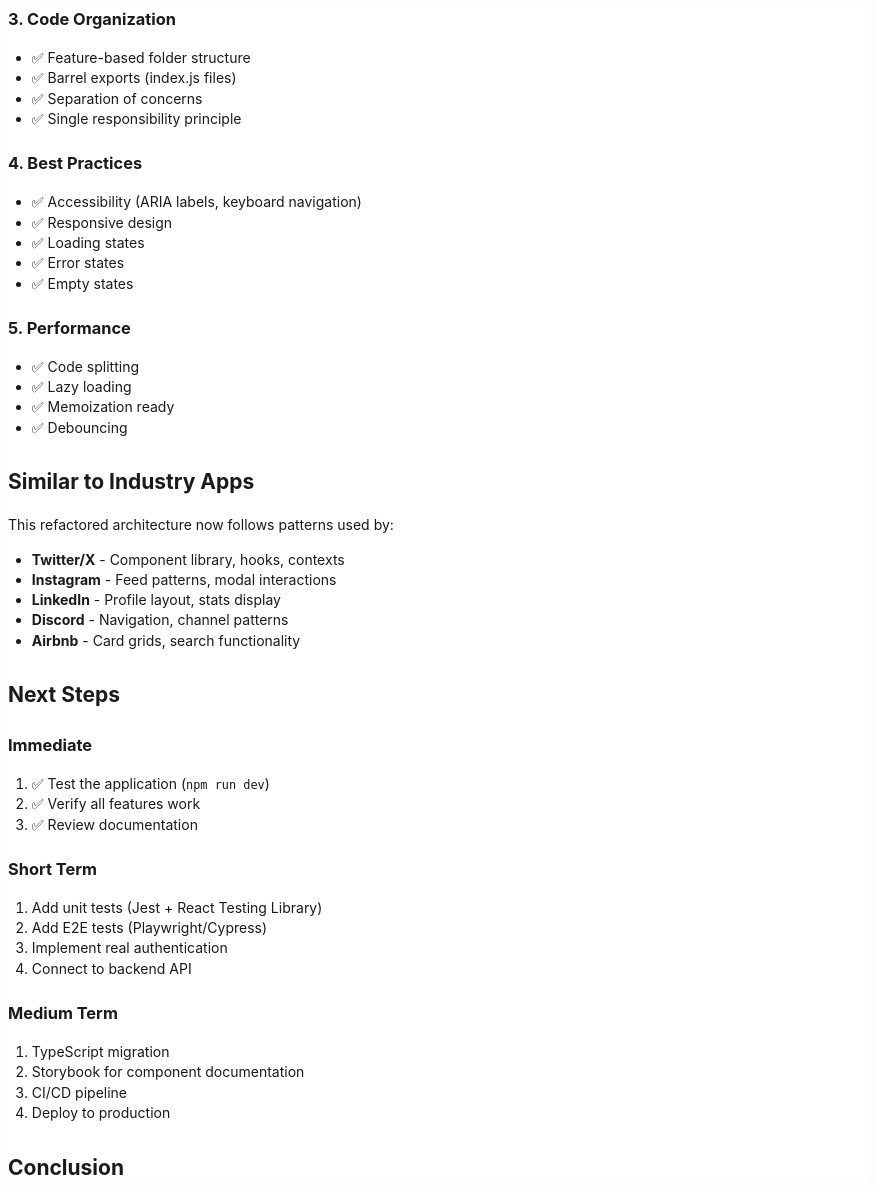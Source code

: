 ### 3. Code Organization
- ✅ Feature-based folder structure
- ✅ Barrel exports (index.js files)
- ✅ Separation of concerns
- ✅ Single responsibility principle

### 4. Best Practices
- ✅ Accessibility (ARIA labels, keyboard navigation)
- ✅ Responsive design
- ✅ Loading states
- ✅ Error states
- ✅ Empty states

### 5. Performance
- ✅ Code splitting
- ✅ Lazy loading
- ✅ Memoization ready
- ✅ Debouncing

## Similar to Industry Apps

This refactored architecture now follows patterns used by:
- **Twitter/X** - Component library, hooks, contexts
- **Instagram** - Feed patterns, modal interactions
- **LinkedIn** - Profile layout, stats display
- **Discord** - Navigation, channel patterns
- **Airbnb** - Card grids, search functionality

## Next Steps

### Immediate
1. ✅ Test the application (`npm run dev`)
2. ✅ Verify all features work
3. ✅ Review documentation

### Short Term
1. Add unit tests (Jest + React Testing Library)
2. Add E2E tests (Playwright/Cypress)
3. Implement real authentication
4. Connect to backend API

### Medium Term
1. TypeScript migration
2. Storybook for component documentation
3. CI/CD pipeline
4. Deploy to production

## Conclusion
